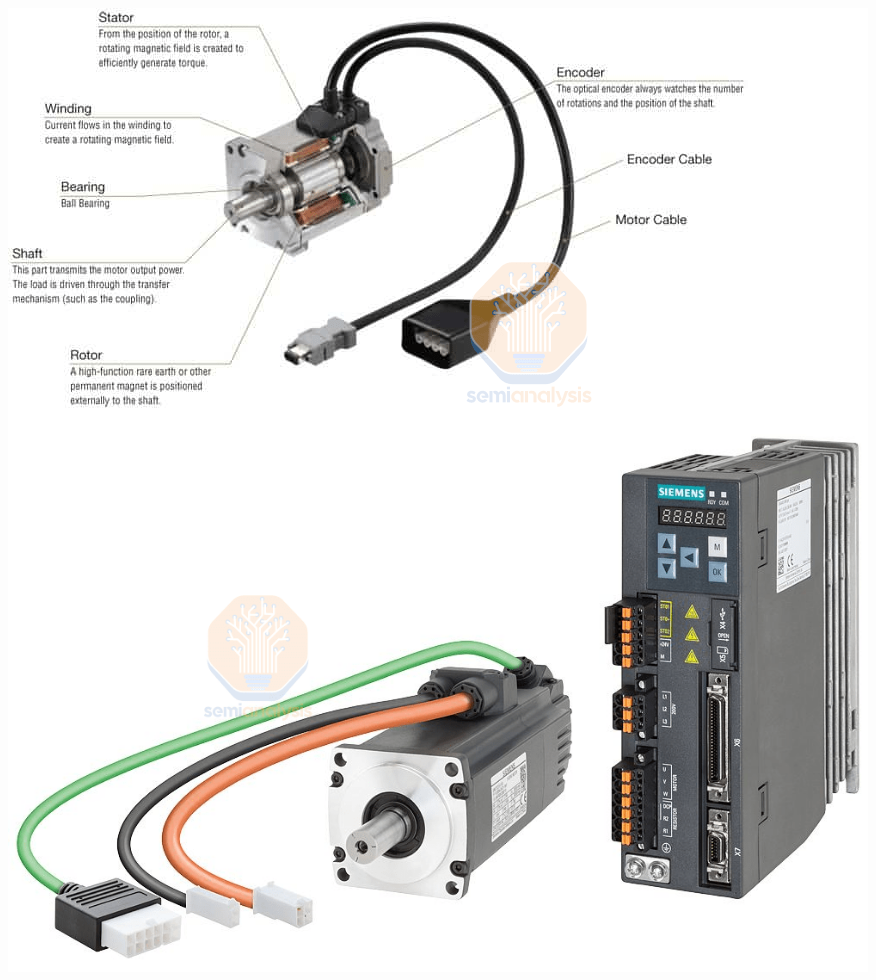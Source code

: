 [![](1100-servo-motor-1GIMP.png)](https://i0.wp.com/semianalysis.com/wp-content/uploads/2025/03/1100-servo-motor-1GIMP.png?resize=740%2C402&ssl=1)

[![](1200-servo-driveGIMP.png)](https://i0.wp.com/semianalysis.com/wp-content/uploads/2025/03/1200-servo-driveGIMP.png?resize=1000%2C625&ssl=1)
